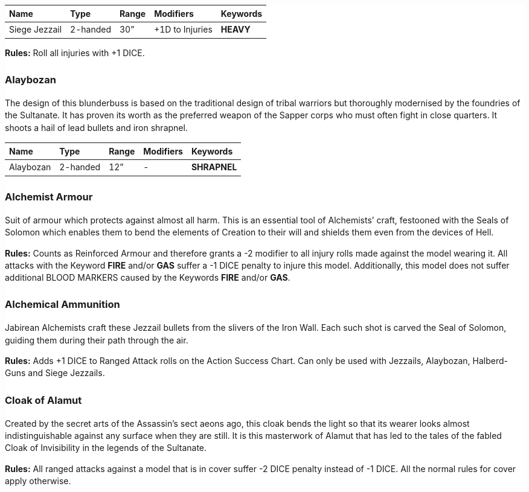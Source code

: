 | Name          | Type     | Range | Modifiers       | Keywords  |
|:--------------|:---------|:------|:----------------|:----------|
| Siege Jezzail | 2-handed | 30”   | +1D to Injuries | **HEAVY** |

**Rules:** Roll all injuries with +1 DICE.

### Alaybozan

The design of this blunderbuss is based on the traditional design of tribal warriors but thoroughly modernised by the
foundries of the Sultanate. It has proven its worth as the preferred weapon of the Sapper corps who must often fight in
close quarters. It shoots a hail of lead bullets and iron shrapnel.

| Name      | Type     | Range | Modifiers | Keywords     |
|:----------|:---------|:------|:----------|:-------------|
| Alaybozan | 2-handed | 12”   | -         | **SHRAPNEL** |

### Alchemist Armour

Suit of armour which protects against almost all harm. This is an essential tool of Alchemists’ craft, festooned with
the Seals of Solomon which enables them to bend the elements of Creation to their will and shields them even from the
devices of Hell.

**Rules:** Counts as Reinforced Armour and therefore grants a -2 modifier to all injury rolls made against the model
wearing it. All attacks with the Keyword **FIRE** and/or **GAS** suffer a -1 DICE penalty to injure this model.
Additionally, this model does not suffer additional BLOOD MARKERS caused by the Keywords **FIRE** and/or **GAS**.

### Alchemical Ammunition

Jabirean Alchemists craft these Jezzail bullets from the slivers of the Iron Wall. Each such shot is carved the Seal of
Solomon, guiding them during their path through the air.

**Rules:** Adds +1 DICE to Ranged Attack rolls on the Action Success Chart. Can only be used with Jezzails, Alaybozan,
Halberd-Guns and Siege Jezzails.

### Cloak of Alamut

Created by the secret arts of the Assassin’s sect aeons ago, this cloak bends the light so that its wearer looks almost
indistinguishable against any surface when they are still. It is this masterwork of Alamut that has led to the tales of
the fabled Cloak of Invisibility in the legends of the Sultanate.

**Rules:** All ranged attacks against a model that is in cover suffer -2 DICE penalty instead of -1 DICE. All the normal
rules for cover apply otherwise.
